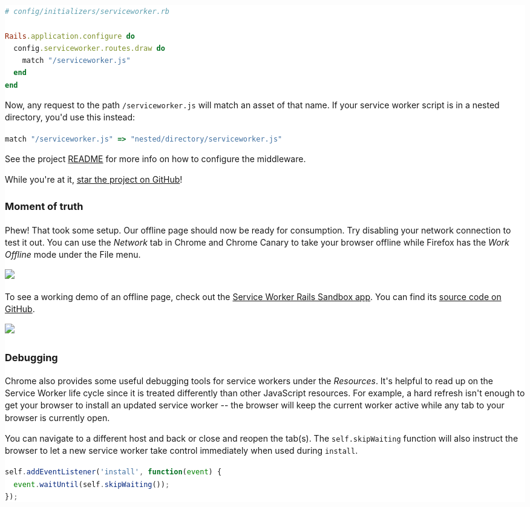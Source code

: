 ```ruby
# config/initializers/serviceworker.rb

Rails.application.configure do
  config.serviceworker.routes.draw do
    match "/serviceworker.js"
  end
end
```
Now, any request to the path `/serviceworker.js` will match an asset of that
name. If your service worker script is in a nested directory, you'd use this
instead:

```ruby
match "/serviceworker.js" => "nested/directory/serviceworker.js"
```

See the project [README](https://github.com/rossta/serviceworker-rails/blob/master/README.md) for more info on how to configure the middleware.

While you're at it, [star the project on GitHub](https://github.com/rossta/serviceworker-rails)!

### Moment of truth

Phew! That took some setup. Our offline page should now be ready for consumption. Try disabling your
network connection to test it out. You can use the *Network* tab in Chrome and
Chrome Canary to take your browser offline while Firefox has the *Work Offline* mode under the File menu.

![](screenshots/screenshot-dev-tools-network-offline.jpg)

To see a working demo of an offline page, check out the [Service Worker Rails
Sandbox app](https://serviceworker-rails.herokuapp.com/offline-fallback/). You
can find its [source code on GitHub](https://github.com/rossta/serviceworker-rails-sandbox).

![](screenshots/screenshot-offline-custom.jpg)

### Debugging

Chrome also provides some useful debugging tools for service workers under the
*Resources*. It's helpful to read up on the Service Worker life cycle since it is treated
differently than other JavaScript resources. For example, a hard refresh isn't
enough to get your browser to install an updated service worker -- the browser
will keep the current worker active while any tab to your browser is currently
open.

You can navigate to a different host and back or close and reopen
the tab(s). The `self.skipWaiting` function will also instruct the browser to
let a new service worker take control immediately when used during `install`.

```javascript
self.addEventListener('install', function(event) {
  event.waitUntil(self.skipWaiting());
});
```
